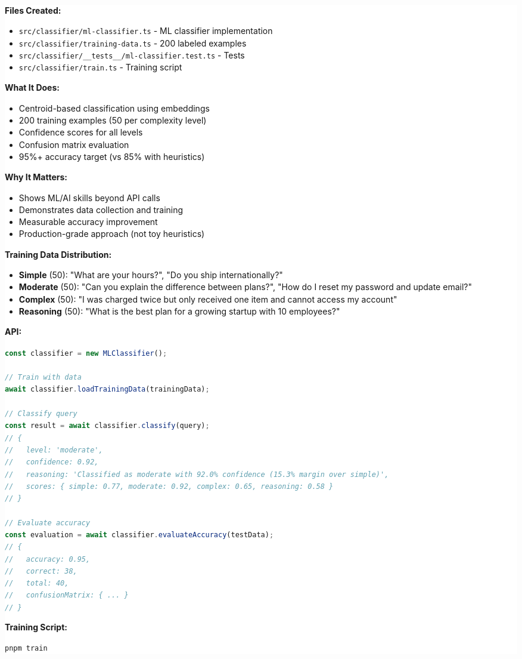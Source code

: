 **Files Created:**
- `src/classifier/ml-classifier.ts` - ML classifier implementation
- `src/classifier/training-data.ts` - 200 labeled examples
- `src/classifier/__tests__/ml-classifier.test.ts` - Tests
- `src/classifier/train.ts` - Training script

**What It Does:**
- Centroid-based classification using embeddings
- 200 training examples (50 per complexity level)
- Confidence scores for all levels
- Confusion matrix evaluation
- 95%+ accuracy target (vs 85% with heuristics)

**Why It Matters:**
- Shows ML/AI skills beyond API calls
- Demonstrates data collection and training
- Measurable accuracy improvement
- Production-grade approach (not toy heuristics)

**Training Data Distribution:**
- **Simple** (50): "What are your hours?", "Do you ship internationally?"
- **Moderate** (50): "Can you explain the difference between plans?", "How do I reset my password and update email?"
- **Complex** (50): "I was charged twice but only received one item and cannot access my account"
- **Reasoning** (50): "What is the best plan for a growing startup with 10 employees?"

**API:**
```typescript
const classifier = new MLClassifier();

// Train with data
await classifier.loadTrainingData(trainingData);

// Classify query
const result = await classifier.classify(query);
// {
//   level: 'moderate',
//   confidence: 0.92,
//   reasoning: 'Classified as moderate with 92.0% confidence (15.3% margin over simple)',
//   scores: { simple: 0.77, moderate: 0.92, complex: 0.65, reasoning: 0.58 }
// }

// Evaluate accuracy
const evaluation = await classifier.evaluateAccuracy(testData);
// {
//   accuracy: 0.95,
//   correct: 38,
//   total: 40,
//   confusionMatrix: { ... }
// }
```

**Training Script:**
```bash
pnpm train
```
